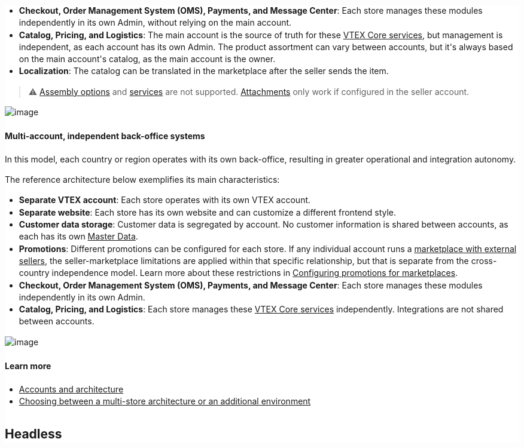 - **Checkout, Order Management System (OMS), Payments, and Message Center**: Each store manages these modules independently in its own Admin, without relying on the main account.
- **Catalog, Pricing, and Logistics**: The main account is the source of truth for these [VTEX Core services](https://developers.vtex.com/docs/guides/getting-started#vtex-core-services), but management is independent, as each account has its own Admin. The product assortment can vary between accounts, but it's always based on the main account's catalog, as the main account is the owner.
- **Localization**: The catalog can be translated in the marketplace after the seller sends the item.

>⚠ [Assembly options](https://developers.vtex.com/docs/guides/assembly-options-app) and [services](https://help.vtex.com/en/tutorial/what-is-a-service--46Ha8CEEQoC6Y40i6akG0y) are not supported. [Attachments](https://help.vtex.com/tutorial/what-is-an-attachment--aGICk0RVbqKg6GYmQcWUm) only work if configured in the seller account.

![image](https://cdn.jsdelivr.net/gh/vtexdocs/dev-portal-content@main/docs/guides/VTEX-Platform-Overview/store-architecture/multi-currency-language-multi-account.png)

#### Multi-account, independent back-office systems

In this model, each country or region operates with its own back-office, resulting in greater operational and integration autonomy.

The reference architecture below exemplifies its main characteristics:

- **Separate VTEX account**: Each store operates with its own VTEX account.
- **Separate website**: Each store has its own website and can customize a different frontend style.
- **Customer data storage**: Customer data is segregated by account. No customer information is shared between accounts, as each has its own [Master Data](https://developers.vtex.com/docs/guides/master-data).
- **Promotions**: Different promotions can be configured for each store. If any individual account runs a [marketplace with external sellers](https://developers.vtex.com/docs/guides/external-seller-integration-architecture), the seller-marketplace limitations are applied within that specific relationship, but that is separate from the cross-country independence model. Learn more about these restrictions in [Configuring promotions for marketplaces](https://newhelp.vtex.com/en/docs/tutorials/configuring-promotions-for-marketplaces).
- **Checkout, Order Management System (OMS), Payments, and Message Center**: Each store manages these modules independently in its own Admin.
- **Catalog, Pricing, and Logistics**: Each store manages these [VTEX Core services](https://developers.vtex.com/docs/guides/getting-started#vtex-core-services) independently. Integrations are not shared between accounts.

![image](https://vtexhelp.vtexassets.com/assets/docs/src/multi-account-independent-back-office___09c2a122cc7fe7178540c9a9275570bb.png)

#### Learn more

- [Accounts and architecture](https://help.vtex.com/en/tracks/vtex-store-overview--eSDNk26pdvemF3XKM0nK9/4yPqZQyj0t675QpcG7H6yl)
- [Choosing between a multi-store architecture or an additional environment](https://help.vtex.com/en/tutorial/choosing-between-a-multi-store-architecture-or-an-additional-environment--4HRNpa1OCKZ5YzP8yiilBL)

## Headless
